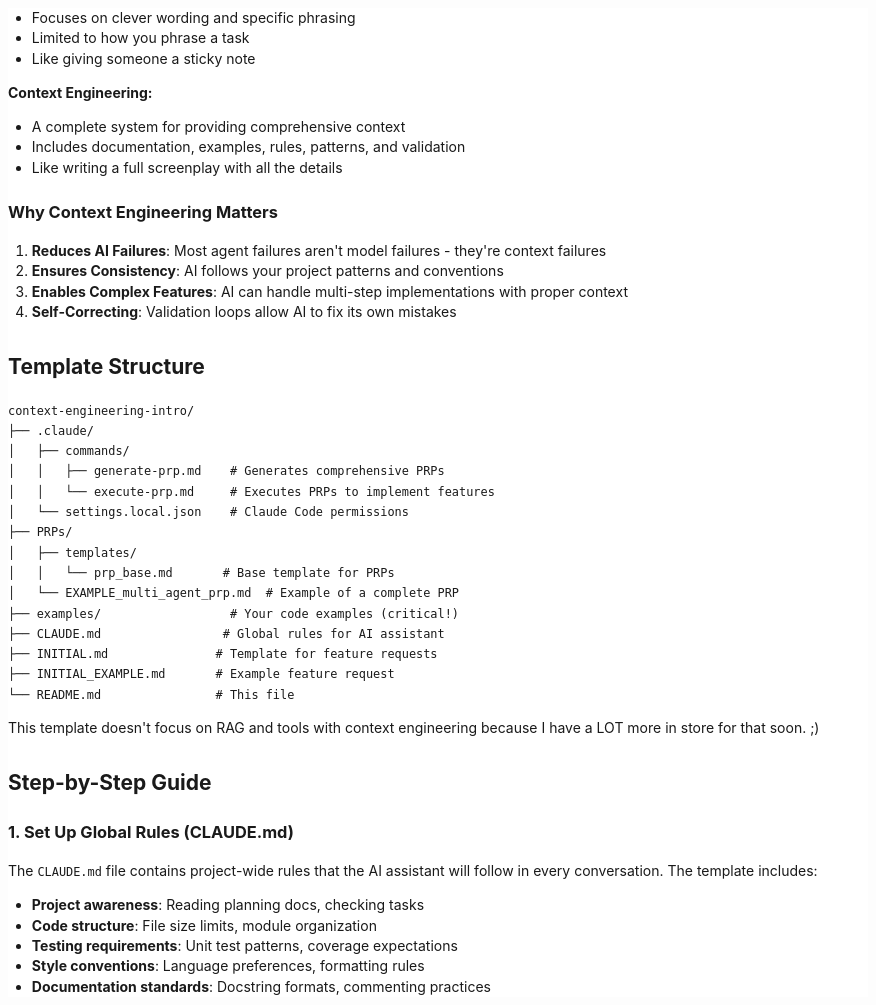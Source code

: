 - Focuses on clever wording and specific phrasing
- Limited to how you phrase a task
- Like giving someone a sticky note

**Context Engineering:**

- A complete system for providing comprehensive context
- Includes documentation, examples, rules, patterns, and validation
- Like writing a full screenplay with all the details

### Why Context Engineering Matters

1. **Reduces AI Failures**: Most agent failures aren't model failures - they're context failures
2. **Ensures Consistency**: AI follows your project patterns and conventions
3. **Enables Complex Features**: AI can handle multi-step implementations with proper context
4. **Self-Correcting**: Validation loops allow AI to fix its own mistakes

## Template Structure

```
context-engineering-intro/
├── .claude/
│   ├── commands/
│   │   ├── generate-prp.md    # Generates comprehensive PRPs
│   │   └── execute-prp.md     # Executes PRPs to implement features
│   └── settings.local.json    # Claude Code permissions
├── PRPs/
│   ├── templates/
│   │   └── prp_base.md       # Base template for PRPs
│   └── EXAMPLE_multi_agent_prp.md  # Example of a complete PRP
├── examples/                  # Your code examples (critical!)
├── CLAUDE.md                 # Global rules for AI assistant
├── INITIAL.md               # Template for feature requests
├── INITIAL_EXAMPLE.md       # Example feature request
└── README.md                # This file
```

This template doesn't focus on RAG and tools with context engineering because I have a LOT more in store for that soon. ;)

## Step-by-Step Guide

### 1. Set Up Global Rules (CLAUDE.md)

The `CLAUDE.md` file contains project-wide rules that the AI assistant will follow in every conversation. The template includes:

- **Project awareness**: Reading planning docs, checking tasks
- **Code structure**: File size limits, module organization
- **Testing requirements**: Unit test patterns, coverage expectations
- **Style conventions**: Language preferences, formatting rules
- **Documentation standards**: Docstring formats, commenting practices
